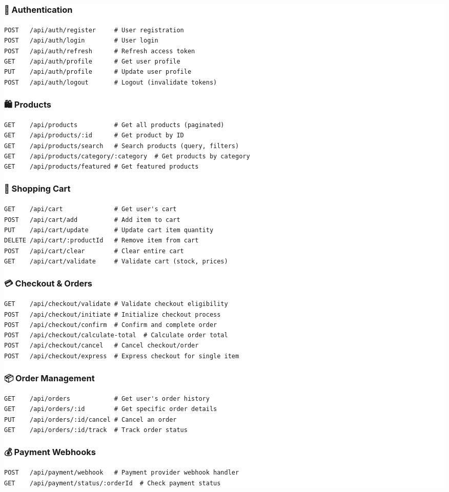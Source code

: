 ### 🔐 Authentication
```http
POST   /api/auth/register     # User registration
POST   /api/auth/login        # User login  
POST   /api/auth/refresh      # Refresh access token
GET    /api/auth/profile      # Get user profile
PUT    /api/auth/profile      # Update user profile
POST   /api/auth/logout       # Logout (invalidate tokens)
```

### 🛍️ Products
```http
GET    /api/products          # Get all products (paginated)
GET    /api/products/:id      # Get product by ID
GET    /api/products/search   # Search products (query, filters)
GET    /api/products/category/:category  # Get products by category
GET    /api/products/featured # Get featured products
```

### 🛒 Shopping Cart
```http
GET    /api/cart              # Get user's cart
POST   /api/cart/add          # Add item to cart
PUT    /api/cart/update       # Update cart item quantity
DELETE /api/cart/:productId   # Remove item from cart
POST   /api/cart/clear        # Clear entire cart
GET    /api/cart/validate     # Validate cart (stock, prices)
```

### 💳 Checkout & Orders
```http
GET    /api/checkout/validate # Validate checkout eligibility
POST   /api/checkout/initiate # Initialize checkout process
POST   /api/checkout/confirm  # Confirm and complete order
POST   /api/checkout/calculate-total  # Calculate order total
POST   /api/checkout/cancel   # Cancel checkout/order
POST   /api/checkout/express  # Express checkout for single item
```

### 📦 Order Management
```http
GET    /api/orders            # Get user's order history
GET    /api/orders/:id        # Get specific order details
PUT    /api/orders/:id/cancel # Cancel an order
GET    /api/orders/:id/track  # Track order status
```

### 💰 Payment Webhooks
```http
POST   /api/payment/webhook   # Payment provider webhook handler
GET    /api/payment/status/:orderId  # Check payment status
```

